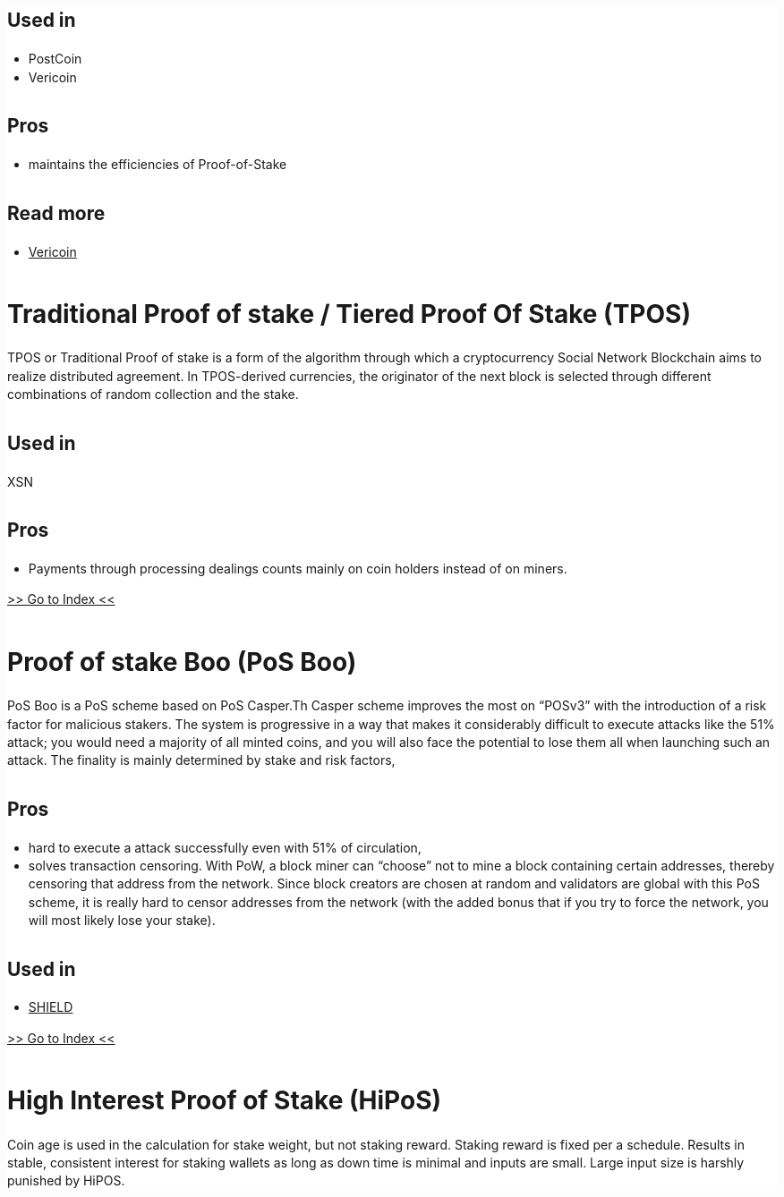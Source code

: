 ## Used in
* PostCoin
* Vericoin

## Pros
* maintains the efficiencies of Proof-of-Stake

## Read more
* [Vericoin](https://vericoin.info)

# Traditional Proof of stake / Tiered Proof Of Stake (TPOS)
TPOS or Traditional Proof of stake is a form of the algorithm through which a cryptocurrency Social Network Blockchain aims to realize distributed agreement. In TPOS-derived currencies, the originator of the next block is selected through different combinations of random collection and the stake.

## Used in
XSN
## Pros
* Payments through processing dealings counts mainly on coin holders instead of on miners.

[>> Go to Index <<](#index)

# Proof of stake Boo (PoS Boo)
PoS Boo is a PoS scheme based on PoS Casper.Th Casper scheme improves the most on “POSv3” with the introduction of a risk factor for malicious stakers. The system is progressive in a way that makes it considerably difficult to execute attacks like the 51% attack; you would need a majority of all minted coins, and you will also face the potential to lose them
all when launching such an attack. The finality is mainly determined by stake and risk factors,

## Pros
* hard to execute a attack successfully even with 51% of circulation, 
* solves transaction censoring. With PoW, a block miner can “choose” not to mine a block containing certain addresses, thereby censoring that address from the network. Since block creators are chosen at random and validators are global with this PoS scheme, it is really hard to censor addresses from the network (with the added bonus that if you try to force the network, you will most likely lose your stake).

## Used in
* [SHIELD](http://www.shieldx.sh)

[>> Go to Index <<](#index)

# High Interest Proof of Stake (HiPoS)
Coin age is used in the calculation for stake weight, but not staking reward. Staking reward is fixed per a schedule. Results in stable, consistent interest for staking wallets as long as down time is minimal and inputs are small. Large input size is harshly punished by HiPOS.
